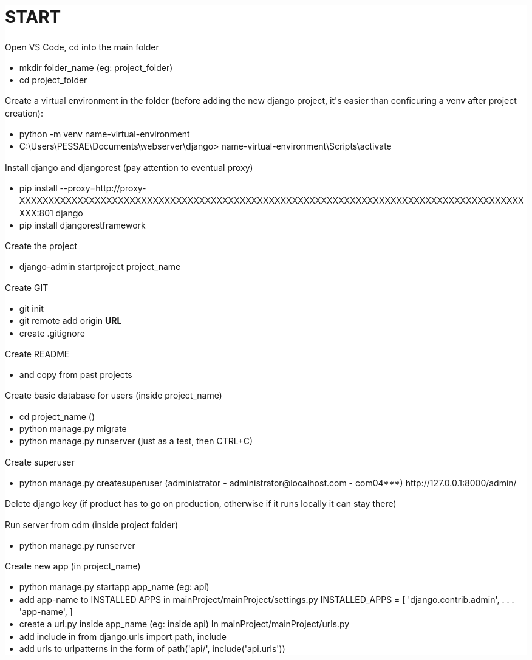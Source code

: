 # START

Open VS Code, cd into the main folder
- mkdir folder_name (eg: project_folder)
- cd project_folder

Create a virtual environment in the folder (before adding the new django project, it's easier than conficuring a venv after project creation):
- python -m venv name-virtual-environment
- C:\Users\PESSAE\Documents\webserver\django> name-virtual-environment\Scripts\activate

Install django and djangorest (pay attention to eventual proxy)
- pip install --proxy=http://proxy-XXXXXXXXXXXXXXXXXXXXXXXXXXXXXXXXXXXXXXXXXXXXXXXXXXXXXXXXXXXXXXXXXXXXXXXXXXXXXXXXXXXXXXXXXX:801 django
- pip install djangorestframework

Create the project
-  django-admin startproject project_name 

Create GIT
- git init
- git remote add origin **URL**
- create .gitignore

Create README
- and copy from past projects

Create basic database for users (inside project_name)
- cd project_name ()
- python manage.py migrate
- python manage.py runserver (just as a test, then CTRL+C)

Create superuser
- python manage.py createsuperuser (administrator - administrator@localhost.com - com04***) http://127.0.0.1:8000/admin/

Delete django key (if product has to go on production, otherwise if it runs locally it can stay there)


Run server from cdm (inside project folder)
- python manage.py runserver

Create new app (in project_name)
- python manage.py startapp app_name (eg: api)
- add app-name to INSTALLED APPS in mainProject/mainProject/settings.py
  INSTALLED_APPS = [
    'django.contrib.admin',
    . . .
    'app-name',
  ]
- create a url.py inside app_name (eg: inside api)
In mainProject/mainProject/urls.py
- add include in from django.urls import path, include
- add urls to urlpatterns in the form of path('api/', include('api.urls'))
